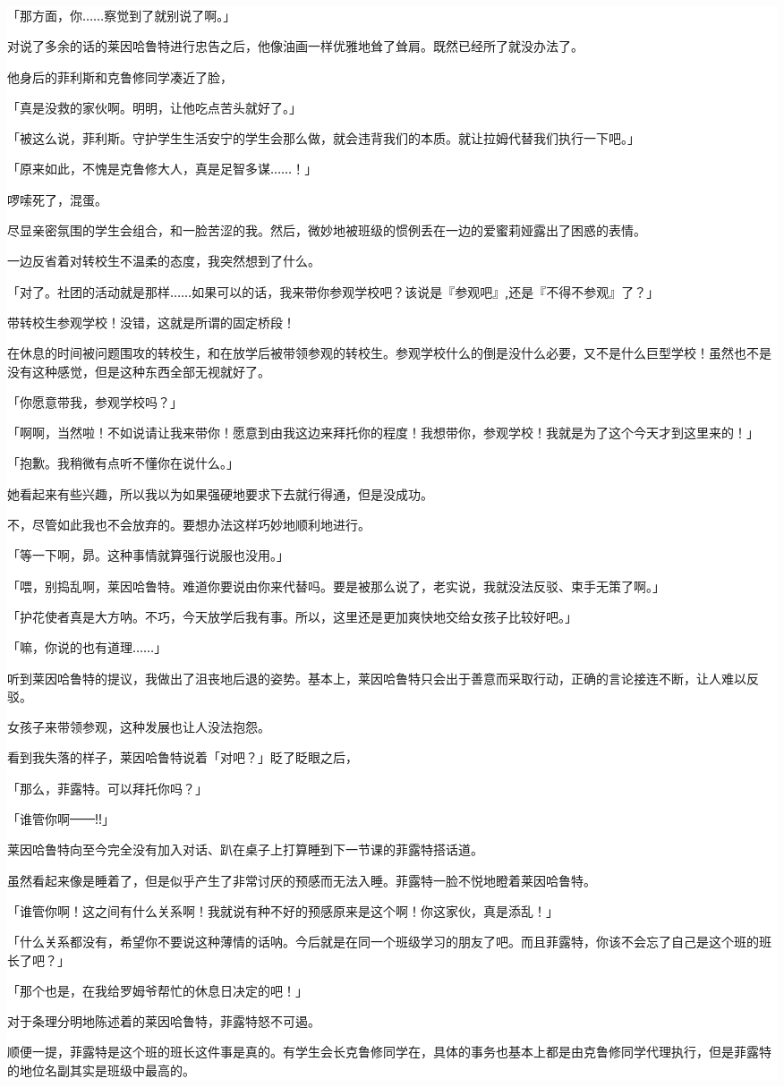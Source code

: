「那方面，你……察觉到了就别说了啊。」

对说了多余的话的莱因哈鲁特进行忠告之后，他像油画一样优雅地耸了耸肩。既然已经所了就没办法了。

他身后的菲利斯和克鲁修同学凑近了脸，

「真是没救的家伙啊。明明，让他吃点苦头就好了。」

「被这么说，菲利斯。守护学生生活安宁的学生会那么做，就会违背我们的本质。就让拉姆代替我们执行一下吧。」

「原来如此，不愧是克鲁修大人，真是足智多谋……！」

啰嗦死了，混蛋。

尽显亲密氛围的学生会组合，和一脸苦涩的我。然后，微妙地被班级的惯例丢在一边的爱蜜莉娅露出了困惑的表情。

一边反省着对转校生不温柔的态度，我突然想到了什么。

「对了。社团的活动就是那样……如果可以的话，我来带你参观学校吧？该说是『参观吧』,还是『不得不参观』了？」

带转校生参观学校！没错，这就是所谓的固定桥段！

在休息的时间被问题围攻的转校生，和在放学后被带领参观的转校生。参观学校什么的倒是没什么必要，又不是什么巨型学校！虽然也不是没有这种感觉，但是这种东西全部无视就好了。

「你愿意带我，参观学校吗？」

「啊啊，当然啦！不如说请让我来带你！愿意到由我这边来拜托你的程度！我想带你，参观学校！我就是为了这个今天才到这里来的！」

「抱歉。我稍微有点听不懂你在说什么。」

她看起来有些兴趣，所以我以为如果强硬地要求下去就行得通，但是没成功。

不，尽管如此我也不会放弃的。要想办法这样巧妙地顺利地进行。

「等一下啊，昴。这种事情就算强行说服也没用。」

「喂，别捣乱啊，莱因哈鲁特。难道你要说由你来代替吗。要是被那么说了，老实说，我就没法反驳、束手无策了啊。」

「护花使者真是大方呐。不巧，今天放学后我有事。所以，这里还是更加爽快地交给女孩子比较好吧。」

「嘛，你说的也有道理……」

听到莱因哈鲁特的提议，我做出了沮丧地后退的姿势。基本上，莱因哈鲁特只会出于善意而采取行动，正确的言论接连不断，让人难以反驳。

女孩子来带领参观，这种发展也让人没法抱怨。

看到我失落的样子，莱因哈鲁特说着「对吧？」眨了眨眼之后，

「那么，菲露特。可以拜托你吗？」

「谁管你啊——!!」

莱因哈鲁特向至今完全没有加入对话、趴在桌子上打算睡到下一节课的菲露特搭话道。

虽然看起来像是睡着了，但是似乎产生了非常讨厌的预感而无法入睡。菲露特一脸不悦地瞪着莱因哈鲁特。

「谁管你啊！这之间有什么关系啊！我就说有种不好的预感原来是这个啊！你这家伙，真是添乱！」

「什么关系都没有，希望你不要说这种薄情的话呐。今后就是在同一个班级学习的朋友了吧。而且菲露特，你该不会忘了自己是这个班的班长了吧？」

「那个也是，在我给罗姆爷帮忙的休息日决定的吧！」

对于条理分明地陈述着的莱因哈鲁特，菲露特怒不可遏。

顺便一提，菲露特是这个班的班长这件事是真的。有学生会长克鲁修同学在，具体的事务也基本上都是由克鲁修同学代理执行，但是菲露特的地位名副其实是班级中最高的。
